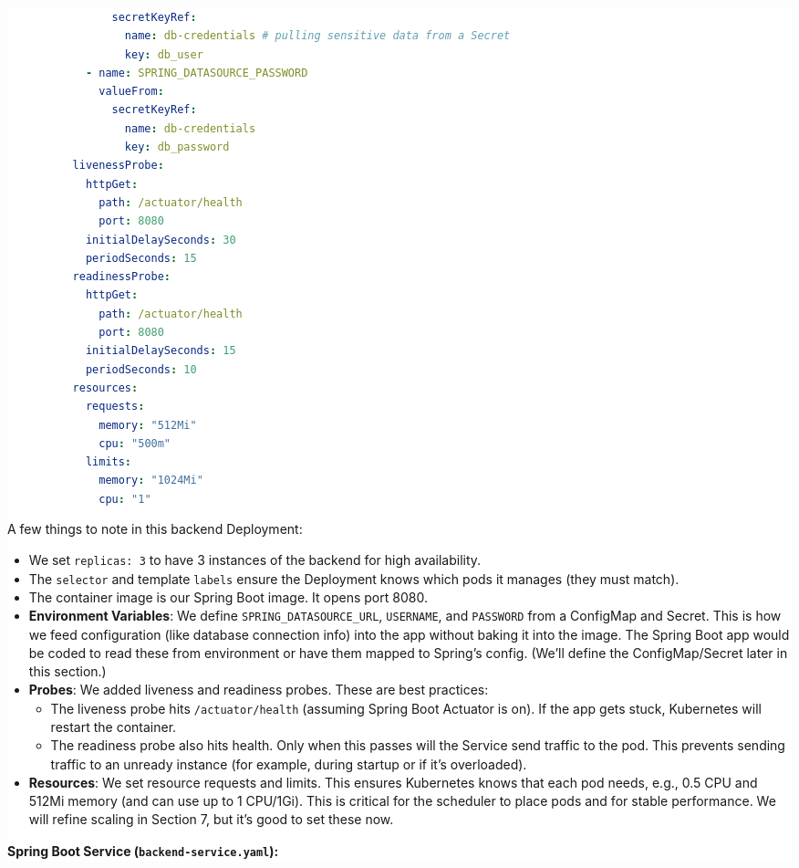 ```yaml
                secretKeyRef:
                  name: db-credentials # pulling sensitive data from a Secret
                  key: db_user
            - name: SPRING_DATASOURCE_PASSWORD
              valueFrom:
                secretKeyRef:
                  name: db-credentials
                  key: db_password
          livenessProbe:
            httpGet:
              path: /actuator/health
              port: 8080
            initialDelaySeconds: 30
            periodSeconds: 15
          readinessProbe:
            httpGet:
              path: /actuator/health
              port: 8080
            initialDelaySeconds: 15
            periodSeconds: 10
          resources:
            requests:
              memory: "512Mi"
              cpu: "500m"
            limits:
              memory: "1024Mi"
              cpu: "1"
```

A few things to note in this backend Deployment:

- We set `replicas: 3` to have 3 instances of the backend for high availability.
- The `selector` and template `labels` ensure the Deployment knows which pods it manages (they must match).
- The container image is our Spring Boot image. It opens port 8080.
- **Environment Variables**: We define `SPRING_DATASOURCE_URL`, `USERNAME`, and `PASSWORD` from a ConfigMap and Secret. This is how we feed configuration (like database connection info) into the app without baking it into the image. The Spring Boot app would be coded to read these from environment or have them mapped to Spring’s config. (We’ll define the ConfigMap/Secret later in this section.)
- **Probes**: We added liveness and readiness probes. These are best practices:
  - The liveness probe hits `/actuator/health` (assuming Spring Boot Actuator is on). If the app gets stuck, Kubernetes will restart the container.
  - The readiness probe also hits health. Only when this passes will the Service send traffic to the pod. This prevents sending traffic to an unready instance (for example, during startup or if it’s overloaded).
- **Resources**: We set resource requests and limits. This ensures Kubernetes knows that each pod needs, e.g., 0.5 CPU and 512Mi memory (and can use up to 1 CPU/1Gi). This is critical for the scheduler to place pods and for stable performance. We will refine scaling in Section 7, but it’s good to set these now.

**Spring Boot Service (`backend-service.yaml`):**

